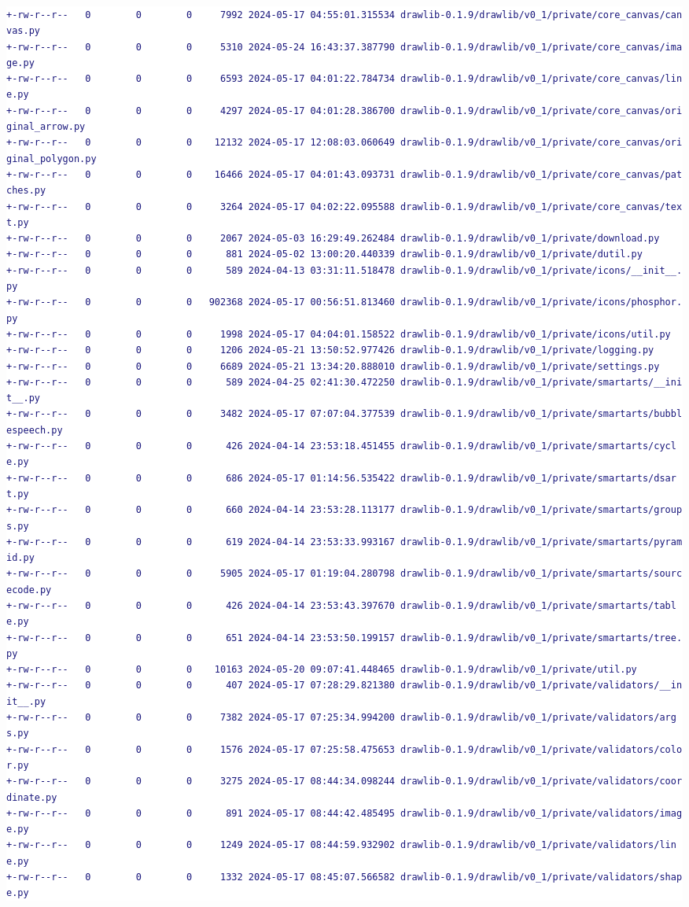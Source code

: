 ```diff
+-rw-r--r--   0        0        0     7992 2024-05-17 04:55:01.315534 drawlib-0.1.9/drawlib/v0_1/private/core_canvas/canvas.py
+-rw-r--r--   0        0        0     5310 2024-05-24 16:43:37.387790 drawlib-0.1.9/drawlib/v0_1/private/core_canvas/image.py
+-rw-r--r--   0        0        0     6593 2024-05-17 04:01:22.784734 drawlib-0.1.9/drawlib/v0_1/private/core_canvas/line.py
+-rw-r--r--   0        0        0     4297 2024-05-17 04:01:28.386700 drawlib-0.1.9/drawlib/v0_1/private/core_canvas/original_arrow.py
+-rw-r--r--   0        0        0    12132 2024-05-17 12:08:03.060649 drawlib-0.1.9/drawlib/v0_1/private/core_canvas/original_polygon.py
+-rw-r--r--   0        0        0    16466 2024-05-17 04:01:43.093731 drawlib-0.1.9/drawlib/v0_1/private/core_canvas/patches.py
+-rw-r--r--   0        0        0     3264 2024-05-17 04:02:22.095588 drawlib-0.1.9/drawlib/v0_1/private/core_canvas/text.py
+-rw-r--r--   0        0        0     2067 2024-05-03 16:29:49.262484 drawlib-0.1.9/drawlib/v0_1/private/download.py
+-rw-r--r--   0        0        0      881 2024-05-02 13:00:20.440339 drawlib-0.1.9/drawlib/v0_1/private/dutil.py
+-rw-r--r--   0        0        0      589 2024-04-13 03:31:11.518478 drawlib-0.1.9/drawlib/v0_1/private/icons/__init__.py
+-rw-r--r--   0        0        0   902368 2024-05-17 00:56:51.813460 drawlib-0.1.9/drawlib/v0_1/private/icons/phosphor.py
+-rw-r--r--   0        0        0     1998 2024-05-17 04:04:01.158522 drawlib-0.1.9/drawlib/v0_1/private/icons/util.py
+-rw-r--r--   0        0        0     1206 2024-05-21 13:50:52.977426 drawlib-0.1.9/drawlib/v0_1/private/logging.py
+-rw-r--r--   0        0        0     6689 2024-05-21 13:34:20.888010 drawlib-0.1.9/drawlib/v0_1/private/settings.py
+-rw-r--r--   0        0        0      589 2024-04-25 02:41:30.472250 drawlib-0.1.9/drawlib/v0_1/private/smartarts/__init__.py
+-rw-r--r--   0        0        0     3482 2024-05-17 07:07:04.377539 drawlib-0.1.9/drawlib/v0_1/private/smartarts/bubblespeech.py
+-rw-r--r--   0        0        0      426 2024-04-14 23:53:18.451455 drawlib-0.1.9/drawlib/v0_1/private/smartarts/cycle.py
+-rw-r--r--   0        0        0      686 2024-05-17 01:14:56.535422 drawlib-0.1.9/drawlib/v0_1/private/smartarts/dsart.py
+-rw-r--r--   0        0        0      660 2024-04-14 23:53:28.113177 drawlib-0.1.9/drawlib/v0_1/private/smartarts/groups.py
+-rw-r--r--   0        0        0      619 2024-04-14 23:53:33.993167 drawlib-0.1.9/drawlib/v0_1/private/smartarts/pyramid.py
+-rw-r--r--   0        0        0     5905 2024-05-17 01:19:04.280798 drawlib-0.1.9/drawlib/v0_1/private/smartarts/sourcecode.py
+-rw-r--r--   0        0        0      426 2024-04-14 23:53:43.397670 drawlib-0.1.9/drawlib/v0_1/private/smartarts/table.py
+-rw-r--r--   0        0        0      651 2024-04-14 23:53:50.199157 drawlib-0.1.9/drawlib/v0_1/private/smartarts/tree.py
+-rw-r--r--   0        0        0    10163 2024-05-20 09:07:41.448465 drawlib-0.1.9/drawlib/v0_1/private/util.py
+-rw-r--r--   0        0        0      407 2024-05-17 07:28:29.821380 drawlib-0.1.9/drawlib/v0_1/private/validators/__init__.py
+-rw-r--r--   0        0        0     7382 2024-05-17 07:25:34.994200 drawlib-0.1.9/drawlib/v0_1/private/validators/args.py
+-rw-r--r--   0        0        0     1576 2024-05-17 07:25:58.475653 drawlib-0.1.9/drawlib/v0_1/private/validators/color.py
+-rw-r--r--   0        0        0     3275 2024-05-17 08:44:34.098244 drawlib-0.1.9/drawlib/v0_1/private/validators/coordinate.py
+-rw-r--r--   0        0        0      891 2024-05-17 08:44:42.485495 drawlib-0.1.9/drawlib/v0_1/private/validators/image.py
+-rw-r--r--   0        0        0     1249 2024-05-17 08:44:59.932902 drawlib-0.1.9/drawlib/v0_1/private/validators/line.py
+-rw-r--r--   0        0        0     1332 2024-05-17 08:45:07.566582 drawlib-0.1.9/drawlib/v0_1/private/validators/shape.py
```